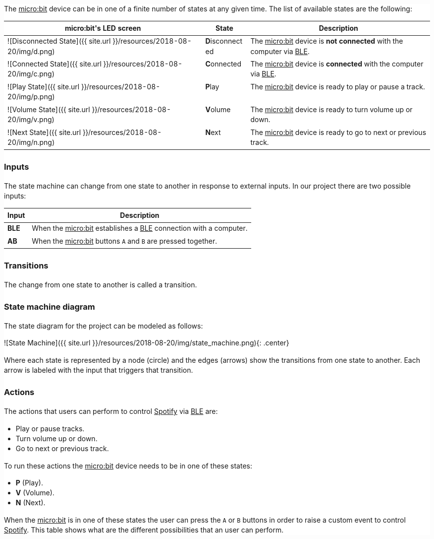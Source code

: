 The [micro:bit][4] device can be in one of a finite number of states at any given time. The list of available states are the following:



|  micro:bit's LED screen | State | Description |
|-------------------------|-------|-------------|
| ![Disconnected State]({{ site.url }}/resources/2018-08-20/img/d.png) | **D**isconnected | The [micro:bit][4] device is **not connected** with the computer via [BLE][0].
| ![Connected State]({{ site.url }}/resources/2018-08-20/img/c.png) | **C**onnected | The [micro:bit][4] device is **connected** with the computer via [BLE][0].
| ![Play State]({{ site.url }}/resources/2018-08-20/img/p.png) | **P**lay | The [micro:bit][4] device is ready to play or pause a track.
| ![Volume State]({{ site.url }}/resources/2018-08-20/img/v.png) | **V**olume | The [micro:bit][4] device is ready to turn volume up or down.
| ![Next State]({{ site.url }}/resources/2018-08-20/img/n.png) | **N**ext | The [micro:bit][4] device is ready to go to next or previous track.

### Inputs

The state machine can change from one state to another in response to external inputs. In our project there are two possible inputs:

| Input |      Description |
|-------|------------------|
| **BLE** | When the [micro:bit][4] establishes a [BLE][0] connection with a computer. |
| **AB**  | When the [micro:bit][4] buttons `A` and `B` are pressed together. |

### Transitions

The change from one state to another is called a transition.

### State machine diagram

The state diagram for the project can be modeled as follows:

![State Machine]({{ site.url }}/resources/2018-08-20/img/state_machine.png){: .center}

Where each state is represented by a node (circle) and the edges (arrows) show the transitions from one state to another. Each arrow is labeled with the input that triggers that transition.

### Actions

The actions that users can perform to control [Spotify][1] via [BLE][0] are:

* Play or pause tracks.
* Turn volume up or down.
* Go to next or previous track.

To run these actions the [micro:bit][4] device needs to be in one of these states: 

* **P** (Play).
* **V** (Volume).
* **N** (Next).

When the [micro:bit][4] is in one of these states the user can press the `A` or `B` buttons in order to raise a custom event to control [Spotify][1]. This table shows what are the different possibilities that an user can perform.


[0]: https://en.wikipedia.org/wiki/Bluetooth_Low_Energy
[1]: https://www.spotify.com
[2]: https://nodejs.org
[3]: https://www.npmjs.com/package/spotify-node-applescript
[4]: https://microbit.org
[5]: http://josejuansanchez.org
[6]: https://github.com/Microsoft/pxt
[7]: https://github.com/josejuansanchez/microbit-ble-spotify
[8]: https://www.hackster.io/josejuansanchez/bluetooth-low-energy-remote-control-for-spotify-3438d1
